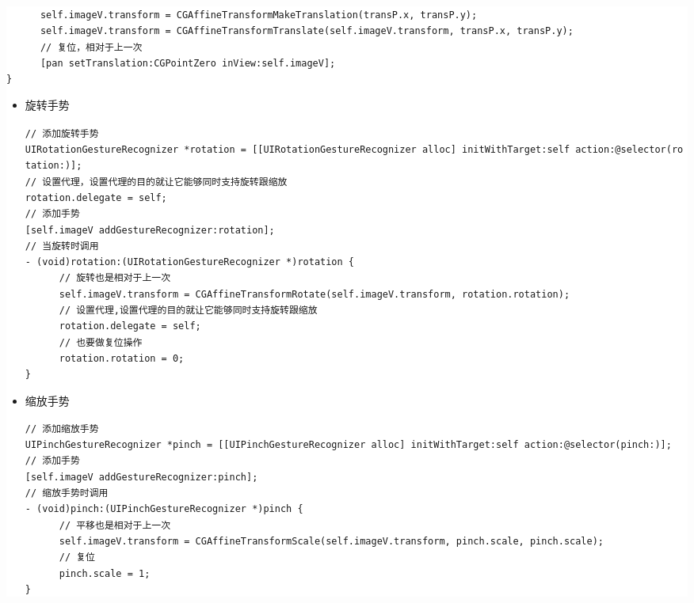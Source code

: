    ```objc
		 self.imageV.transform = CGAffineTransformMakeTranslation(transP.x, transP.y);
		 self.imageV.transform = CGAffineTransformTranslate(self.imageV.transform, transP.x, transP.y);
		 // 复位，相对于上一次
         [pan setTranslation:CGPointZero inView:self.imageV];
   }
   ```
 - 旋转手势
   ```objc
   // 添加旋转手势
   UIRotationGestureRecognizer *rotation = [[UIRotationGestureRecognizer alloc] initWithTarget:self action:@selector(rotation:)];
   // 设置代理，设置代理的目的就让它能够同时支持旋转跟缩放
   rotation.delegate = self;
   // 添加手势
   [self.imageV addGestureRecognizer:rotation];
   // 当旋转时调用
   - (void)rotation:(UIRotationGestureRecognizer *)rotation {
		 // 旋转也是相对于上一次
		 self.imageV.transform = CGAffineTransformRotate(self.imageV.transform, rotation.rotation);
		 // 设置代理,设置代理的目的就让它能够同时支持旋转跟缩放
		 rotation.delegate = self;
		 // 也要做复位操作
		 rotation.rotation = 0;
   }
   ```
   
 - 缩放手势
   ```objc
   // 添加缩放手势
   UIPinchGestureRecognizer *pinch = [[UIPinchGestureRecognizer alloc] initWithTarget:self action:@selector(pinch:)];
   // 添加手势
   [self.imageV addGestureRecognizer:pinch];
   // 缩放手势时调用
   - (void)pinch:(UIPinchGestureRecognizer *)pinch {
		 // 平移也是相对于上一次
		 self.imageV.transform = CGAffineTransformScale(self.imageV.transform, pinch.scale, pinch.scale);
         // 复位
		 pinch.scale = 1;
   }
   ```


 


 













